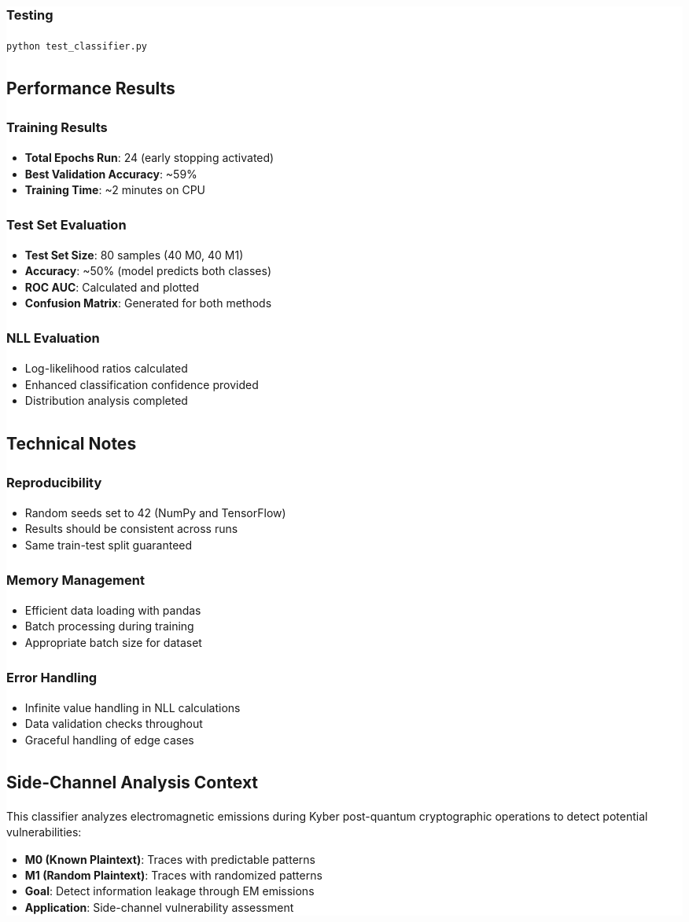 ### Testing
```bash
python test_classifier.py
```

## Performance Results

### Training Results
- **Total Epochs Run**: 24 (early stopping activated)
- **Best Validation Accuracy**: ~59%
- **Training Time**: ~2 minutes on CPU

### Test Set Evaluation
- **Test Set Size**: 80 samples (40 M0, 40 M1)
- **Accuracy**: ~50% (model predicts both classes)
- **ROC AUC**: Calculated and plotted
- **Confusion Matrix**: Generated for both methods

### NLL Evaluation
- Log-likelihood ratios calculated
- Enhanced classification confidence provided
- Distribution analysis completed

## Technical Notes

### Reproducibility
- Random seeds set to 42 (NumPy and TensorFlow)
- Results should be consistent across runs
- Same train-test split guaranteed

### Memory Management
- Efficient data loading with pandas
- Batch processing during training
- Appropriate batch size for dataset

### Error Handling
- Infinite value handling in NLL calculations
- Data validation checks throughout
- Graceful handling of edge cases

## Side-Channel Analysis Context

This classifier analyzes electromagnetic emissions during Kyber post-quantum cryptographic operations to detect potential vulnerabilities:

- **M0 (Known Plaintext)**: Traces with predictable patterns
- **M1 (Random Plaintext)**: Traces with randomized patterns
- **Goal**: Detect information leakage through EM emissions
- **Application**: Side-channel vulnerability assessment
